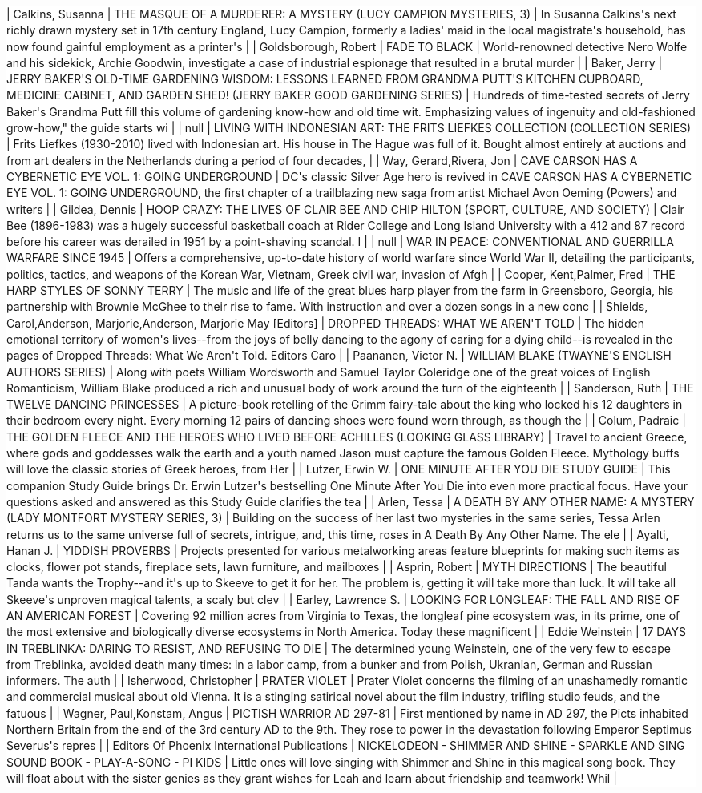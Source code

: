 | Calkins, Susanna | THE MASQUE OF A MURDERER: A MYSTERY (LUCY CAMPION MYSTERIES, 3) |  In Susanna Calkins's next richly drawn mystery set in 17th century England, Lucy Campion, formerly a ladies' maid in the local magistrate's household, has now found gainful employment as a printer's  |
| Goldsborough, Robert | FADE TO BLACK | World-renowned detective Nero Wolfe and his sidekick, Archie Goodwin, investigate a case of industrial espionage that resulted in a brutal murder |
| Baker, Jerry | JERRY BAKER'S OLD-TIME GARDENING WISDOM: LESSONS LEARNED FROM GRANDMA PUTT'S KITCHEN CUPBOARD, MEDICINE CABINET, AND GARDEN SHED! (JERRY BAKER GOOD GARDENING SERIES) |  Hundreds of time-tested secrets of Jerry Baker's Grandma Putt fill this volume of gardening know-how and old time wit. Emphasizing values of ingenuity and old-fashioned grow-how," the guide starts wi |
| null | LIVING WITH INDONESIAN ART: THE FRITS LIEFKES COLLECTION (COLLECTION SERIES) | Frits Liefkes (1930-2010) lived with Indonesian art. His house in The Hague was full of it. Bought almost entirely at auctions and from art dealers in the Netherlands during a period of four decades,  |
| Way, Gerard,Rivera, Jon | CAVE CARSON HAS A CYBERNETIC EYE VOL. 1: GOING UNDERGROUND | DC's classic Silver Age hero is revived in CAVE CARSON HAS A CYBERNETIC EYE VOL. 1: GOING UNDERGROUND, the first chapter of a trailblazing new saga from artist Michael Avon Oeming (Powers) and writers |
| Gildea, Dennis | HOOP CRAZY: THE LIVES OF CLAIR BEE AND CHIP HILTON (SPORT, CULTURE, AND SOCIETY) | Clair Bee (1896-1983) was a hugely successful basketball coach at Rider College and Long Island University with a 412 and 87 record before his career was derailed in 1951 by a point-shaving scandal. I |
| null | WAR IN PEACE: CONVENTIONAL AND GUERRILLA WARFARE SINCE 1945 | Offers a comprehensive, up-to-date history of world warfare since World War II, detailing the participants, politics, tactics, and weapons of the Korean War, Vietnam, Greek civil war, invasion of Afgh |
| Cooper, Kent,Palmer, Fred | THE HARP STYLES OF SONNY TERRY | The music and life of the great blues harp player from the farm in Greensboro, Georgia, his partnership with Brownie McGhee to their rise to fame. With instruction and over a dozen songs in a new conc |
| Shields, Carol,Anderson, Marjorie,Anderson, Marjorie May [Editors] | DROPPED THREADS: WHAT WE AREN'T TOLD | The hidden emotional territory of women's lives--from the joys of belly dancing to the agony of caring for a dying child--is revealed in the pages of Dropped Threads: What We Aren't Told. Editors Caro |
| Paananen, Victor N. | WILLIAM BLAKE (TWAYNE'S ENGLISH AUTHORS SERIES) | Along with poets William Wordsworth and Samuel Taylor Coleridge one of the great voices of English Romanticism, William Blake produced a rich and unusual body of work around the turn of the eighteenth |
| Sanderson, Ruth | THE TWELVE DANCING PRINCESSES | A picture-book retelling of the Grimm fairy-tale about the king who locked his 12 daughters in their bedroom every night. Every morning 12 pairs of dancing shoes were found worn through, as though the |
| Colum, Padraic | THE GOLDEN FLEECE AND THE HEROES WHO LIVED BEFORE ACHILLES (LOOKING GLASS LIBRARY) | Travel to ancient Greece, where gods and goddesses walk the earth and a youth named Jason must capture the famous Golden Fleece. Mythology buffs will love the classic stories of Greek heroes, from Her |
| Lutzer, Erwin W. | ONE MINUTE AFTER YOU DIE STUDY GUIDE |  This companion Study Guide brings Dr. Erwin Lutzer's bestselling  One Minute After You Die into even more practical focus. Have your questions asked and answered as this Study Guide clarifies the tea |
| Arlen, Tessa | A DEATH BY ANY OTHER NAME: A MYSTERY (LADY MONTFORT MYSTERY SERIES, 3) | Building on the success of her last two mysteries in the same series, Tessa Arlen returns us to the same universe full of secrets, intrigue, and, this time, roses in A Death By Any Other Name. The ele |
| Ayalti, Hanan J. | YIDDISH PROVERBS | Projects presented for various metalworking areas feature blueprints for making such items as clocks, flower pot stands, fireplace sets, lawn furniture, and mailboxes |
| Asprin, Robert | MYTH DIRECTIONS | The beautiful Tanda wants the Trophy--and it's up to Skeeve to get it for her. The problem is, getting it will take more than luck. It will take all Skeeve's unproven magical talents, a scaly but clev |
| Earley, Lawrence S. | LOOKING FOR LONGLEAF: THE FALL AND RISE OF AN AMERICAN FOREST | Covering 92 million acres from Virginia to Texas, the longleaf pine ecosystem was, in its prime, one of the most extensive and biologically diverse ecosystems in North America. Today these magnificent |
| Eddie Weinstein | 17 DAYS IN TREBLINKA: DARING TO RESIST, AND REFUSING TO DIE | The determined young Weinstein, one of the very few to escape from Treblinka, avoided death many times: in a labor camp, from a bunker and from Polish, Ukranian, German and Russian informers. The auth |
| Isherwood, Christopher | PRATER VIOLET | Prater Violet concerns the filming of an unashamedly romantic and commercial musical about old Vienna. It is a stinging satirical novel about the film industry, trifling studio feuds, and the fatuous  |
| Wagner, Paul,Konstam, Angus | PICTISH WARRIOR AD 297-81 | First mentioned by name in AD 297, the Picts inhabited Northern Britain from the end of the 3rd century AD to the 9th. They rose to power in the devastation following Emperor Septimus Severus's repres |
| Editors Of Phoenix International Publications | NICKELODEON - SHIMMER AND SHINE - SPARKLE AND SING SOUND BOOK - PLAY-A-SONG - PI KIDS | Little ones will love singing with Shimmer and Shine in this magical song book. They will float about with the sister genies as they grant wishes for Leah and learn about friendship and teamwork! Whil |